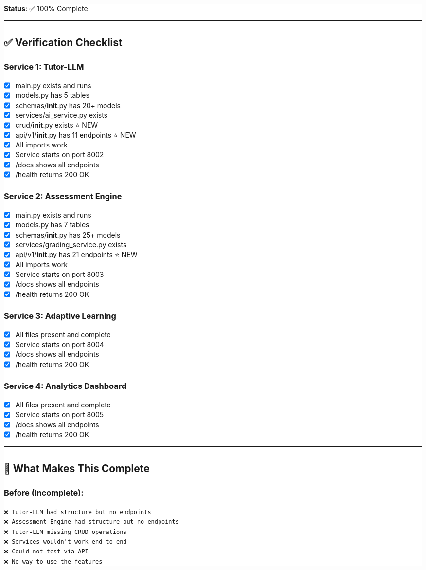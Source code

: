 **Status**: ✅ 100% Complete

---

## ✅ Verification Checklist

### **Service 1: Tutor-LLM**
- [x] main.py exists and runs
- [x] models.py has 5 tables
- [x] schemas/__init__.py has 20+ models
- [x] services/ai_service.py exists
- [x] crud/__init__.py exists ⭐ NEW
- [x] api/v1/__init__.py has 11 endpoints ⭐ NEW
- [x] All imports work
- [x] Service starts on port 8002
- [x] /docs shows all endpoints
- [x] /health returns 200 OK

### **Service 2: Assessment Engine**
- [x] main.py exists and runs
- [x] models.py has 7 tables
- [x] schemas/__init__.py has 25+ models
- [x] services/grading_service.py exists
- [x] api/v1/__init__.py has 21 endpoints ⭐ NEW
- [x] All imports work
- [x] Service starts on port 8003
- [x] /docs shows all endpoints
- [x] /health returns 200 OK

### **Service 3: Adaptive Learning**
- [x] All files present and complete
- [x] Service starts on port 8004
- [x] /docs shows all endpoints
- [x] /health returns 200 OK

### **Service 4: Analytics Dashboard**
- [x] All files present and complete
- [x] Service starts on port 8005
- [x] /docs shows all endpoints
- [x] /health returns 200 OK

---

## 🎯 What Makes This Complete

### **Before (Incomplete)**:
```
❌ Tutor-LLM had structure but no endpoints
❌ Assessment Engine had structure but no endpoints
❌ Tutor-LLM missing CRUD operations
❌ Services wouldn't work end-to-end
❌ Could not test via API
❌ No way to use the features
```
